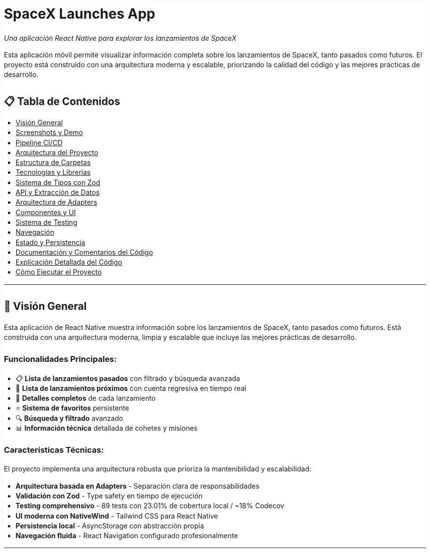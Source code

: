 # SpaceX Launches App

*Una aplicación React Native para explorar los lanzamientos de SpaceX*

Esta aplicación móvil permite visualizar información completa sobre los lanzamientos de SpaceX, tanto pasados como futuros. El proyecto está construido con una arquitectura moderna y escalable, priorizando la calidad del código y las mejores prácticas de desarrollo.

## 📋 Tabla de Contenidos
- [Visión General](#visión-general)
- [Screenshots y Demo](#screenshots-y-demo)
- [Pipeline CI/CD](#pipeline-cicd)
- [Arquitectura del Proyecto](#arquitectura-del-proyecto)
- [Estructura de Carpetas](#estructura-de-carpetas)
- [Tecnologías y Librerías](#tecnologías-y-librerías)
- [Sistema de Tipos con Zod](#sistema-de-tipos-con-zod)
- [API y Extracción de Datos](#api-y-extracción-de-datos)
- [Arquitectura de Adapters](#arquitectura-de-adapters)
- [Componentes y UI](#componentes-y-ui)
- [Sistema de Testing](#sistema-de-testing)
- [Navegación](#navegación)
- [Estado y Persistencia](#estado-y-persistencia)
- [Documentación y Comentarios del Código](#documentación-y-comentarios-del-código)
- [Explicación Detallada del Código](#explicación-detallada-del-código)
- [Cómo Ejecutar el Proyecto](#cómo-ejecutar-el-proyecto)

---

## 🚀 Visión General

Esta aplicación de React Native muestra información sobre los lanzamientos de SpaceX, tanto pasados como futuros. Está construida con una arquitectura moderna, limpia y escalable que incluye las mejores prácticas de desarrollo.

### Funcionalidades Principales:
- 📋 **Lista de lanzamientos pasados** con filtrado y búsqueda avanzada
- 🚀 **Lista de lanzamientos próximos** con cuenta regresiva en tiempo real
- 📱 **Detalles completos** de cada lanzamiento
- ⭐ **Sistema de favoritos** persistente
- 🔍 **Búsqueda y filtrado** avanzado
- 📊 **Información técnica** detallada de cohetes y misiones

### Características Técnicas:

El proyecto implementa una arquitectura robusta que prioriza la mantenibilidad y escalabilidad:

- **Arquitectura basada en Adapters** - Separación clara de responsabilidades
- **Validación con Zod** - Type safety en tiempo de ejecución
- **Testing comprehensivo** - 89 tests con 23.01% de cobertura local / ~18% Codecov
- **UI moderna con NativeWind** - Tailwind CSS para React Native
- **Persistencia local** - AsyncStorage con abstracción propia
- **Navegación fluida** - React Navigation configurado profesionalmente

---